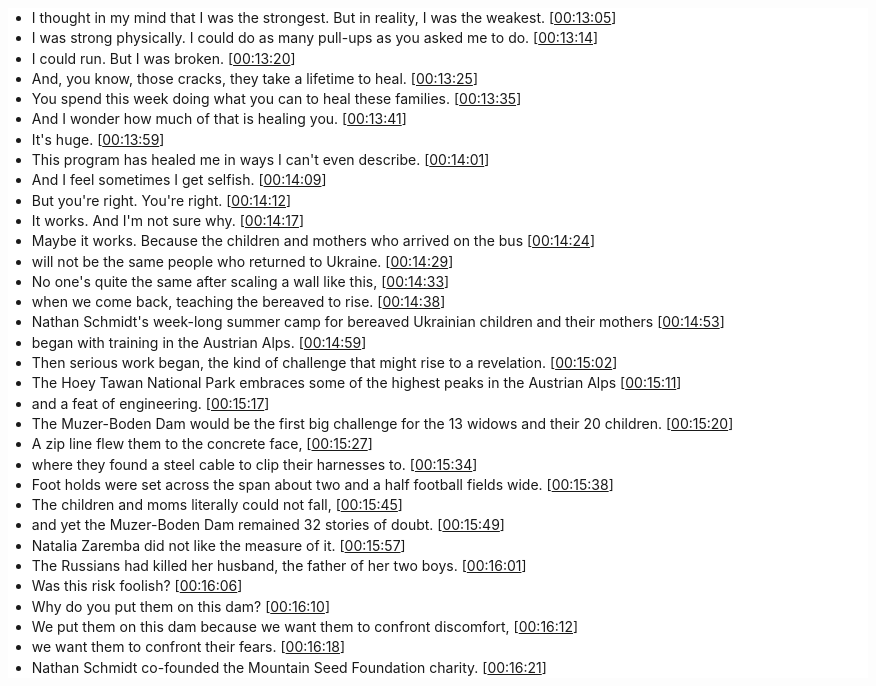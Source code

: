 *  I thought in my mind that I was the strongest. But in reality, I was the weakest. [[00:13:05](https://www.youtube.com/watch?v=cWkACuqtN_I&t=785.86s)]
*  I was strong physically. I could do as many pull-ups as you asked me to do. [[00:13:14](https://www.youtube.com/watch?v=cWkACuqtN_I&t=794.1s)]
*  I could run. But I was broken. [[00:13:20](https://www.youtube.com/watch?v=cWkACuqtN_I&t=800.1s)]
*  And, you know, those cracks, they take a lifetime to heal. [[00:13:25](https://www.youtube.com/watch?v=cWkACuqtN_I&t=805.1s)]
*  You spend this week doing what you can to heal these families. [[00:13:35](https://www.youtube.com/watch?v=cWkACuqtN_I&t=815.1s)]
*  And I wonder how much of that is healing you. [[00:13:41](https://www.youtube.com/watch?v=cWkACuqtN_I&t=821.34s)]
*  It's huge. [[00:13:59](https://www.youtube.com/watch?v=cWkACuqtN_I&t=839.34s)]
*  This program has healed me in ways I can't even describe. [[00:14:01](https://www.youtube.com/watch?v=cWkACuqtN_I&t=841.34s)]
*  And I feel sometimes I get selfish. [[00:14:09](https://www.youtube.com/watch?v=cWkACuqtN_I&t=849.58s)]
*  But you're right. You're right. [[00:14:12](https://www.youtube.com/watch?v=cWkACuqtN_I&t=852.58s)]
*  It works. And I'm not sure why. [[00:14:17](https://www.youtube.com/watch?v=cWkACuqtN_I&t=857.58s)]
*  Maybe it works. Because the children and mothers who arrived on the bus [[00:14:24](https://www.youtube.com/watch?v=cWkACuqtN_I&t=864.58s)]
*  will not be the same people who returned to Ukraine. [[00:14:29](https://www.youtube.com/watch?v=cWkACuqtN_I&t=869.58s)]
*  No one's quite the same after scaling a wall like this, [[00:14:33](https://www.youtube.com/watch?v=cWkACuqtN_I&t=873.82s)]
*  when we come back, teaching the bereaved to rise. [[00:14:38](https://www.youtube.com/watch?v=cWkACuqtN_I&t=878.82s)]
*  Nathan Schmidt's week-long summer camp for bereaved Ukrainian children and their mothers [[00:14:53](https://www.youtube.com/watch?v=cWkACuqtN_I&t=893.82s)]
*  began with training in the Austrian Alps. [[00:14:59](https://www.youtube.com/watch?v=cWkACuqtN_I&t=899.0600000000001s)]
*  Then serious work began, the kind of challenge that might rise to a revelation. [[00:15:02](https://www.youtube.com/watch?v=cWkACuqtN_I&t=902.0600000000001s)]
*  The Hoey Tawan National Park embraces some of the highest peaks in the Austrian Alps [[00:15:11](https://www.youtube.com/watch?v=cWkACuqtN_I&t=911.0600000000001s)]
*  and a feat of engineering. [[00:15:17](https://www.youtube.com/watch?v=cWkACuqtN_I&t=917.0600000000001s)]
*  The Muzer-Boden Dam would be the first big challenge for the 13 widows and their 20 children. [[00:15:20](https://www.youtube.com/watch?v=cWkACuqtN_I&t=920.0600000000001s)]
*  A zip line flew them to the concrete face, [[00:15:27](https://www.youtube.com/watch?v=cWkACuqtN_I&t=927.3s)]
*  where they found a steel cable to clip their harnesses to. [[00:15:34](https://www.youtube.com/watch?v=cWkACuqtN_I&t=934.3s)]
*  Foot holds were set across the span about two and a half football fields wide. [[00:15:38](https://www.youtube.com/watch?v=cWkACuqtN_I&t=938.3s)]
*  The children and moms literally could not fall, [[00:15:45](https://www.youtube.com/watch?v=cWkACuqtN_I&t=945.3s)]
*  and yet the Muzer-Boden Dam remained 32 stories of doubt. [[00:15:49](https://www.youtube.com/watch?v=cWkACuqtN_I&t=949.3s)]
*  Natalia Zaremba did not like the measure of it. [[00:15:57](https://www.youtube.com/watch?v=cWkACuqtN_I&t=957.3s)]
*  The Russians had killed her husband, the father of her two boys. [[00:16:01](https://www.youtube.com/watch?v=cWkACuqtN_I&t=961.3s)]
*  Was this risk foolish? [[00:16:06](https://www.youtube.com/watch?v=cWkACuqtN_I&t=966.3s)]
*  Why do you put them on this dam? [[00:16:10](https://www.youtube.com/watch?v=cWkACuqtN_I&t=970.3s)]
*  We put them on this dam because we want them to confront discomfort, [[00:16:12](https://www.youtube.com/watch?v=cWkACuqtN_I&t=972.3s)]
*  we want them to confront their fears. [[00:16:18](https://www.youtube.com/watch?v=cWkACuqtN_I&t=978.3s)]
*  Nathan Schmidt co-founded the Mountain Seed Foundation charity. [[00:16:21](https://www.youtube.com/watch?v=cWkACuqtN_I&t=981.3s)]